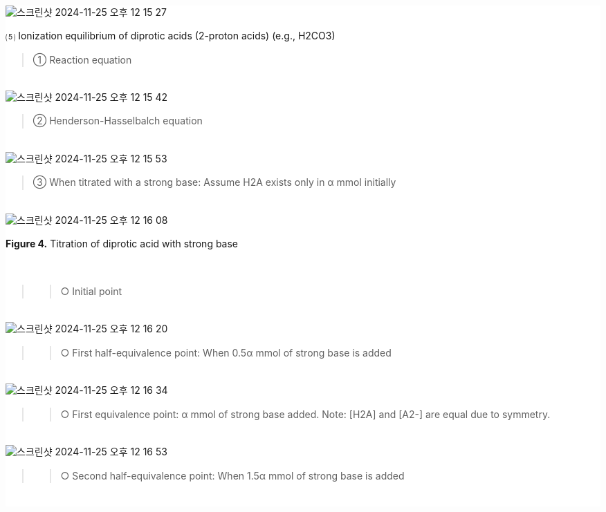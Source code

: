 <img width="130" alt="스크린샷 2024-11-25 오후 12 15 27" src="https://github.com/user-attachments/assets/52777447-d311-4be0-a398-b176655639da">

<br>

⑸ Ionization equilibrium of diprotic acids (2-proton acids) (e.g., H2CO3)

> ① Reaction equation

<br>

<img width="418" alt="스크린샷 2024-11-25 오후 12 15 42" src="https://github.com/user-attachments/assets/fc2b50e5-df25-4cd2-8657-d96ed818ea30">

<br>

> ② Henderson-Hasselbalch equation

<br>

<img width="396" alt="스크린샷 2024-11-25 오후 12 15 53" src="https://github.com/user-attachments/assets/5d1fc4a9-4302-4974-b31f-6874ea1f6566">

<br>

> ③ When titrated with a strong base: Assume H2A exists only in α mmol initially

<br>

<img width="427" alt="스크린샷 2024-11-25 오후 12 16 08" src="https://github.com/user-attachments/assets/390a3dd1-d3a4-463a-b9db-14f22d88a289">

**Figure 4.** Titration of diprotic acid with strong base

<br>

>> ○ Initial point

<br>

<img width="224" alt="스크린샷 2024-11-25 오후 12 16 20" src="https://github.com/user-attachments/assets/8cd93abb-b75b-4ea8-8aa8-2745d1fdbb84">

<br>

>> ○ First half-equivalence point: When 0.5α mmol of strong base is added

<br>

<img width="325" alt="스크린샷 2024-11-25 오후 12 16 34" src="https://github.com/user-attachments/assets/c253559b-7a52-479e-997e-2b009b8b575d">

<br>

>> ○ First equivalence point: α mmol of strong base added. Note: [H2A] and [A2-] are equal due to symmetry.

<br>

<img width="404" alt="스크린샷 2024-11-25 오후 12 16 53" src="https://github.com/user-attachments/assets/2d12ac02-3332-4f7a-9b59-1c9411c0385c">

<br>

>> ○ Second half-equivalence point: When 1.5α mmol of strong base is added

<br>
